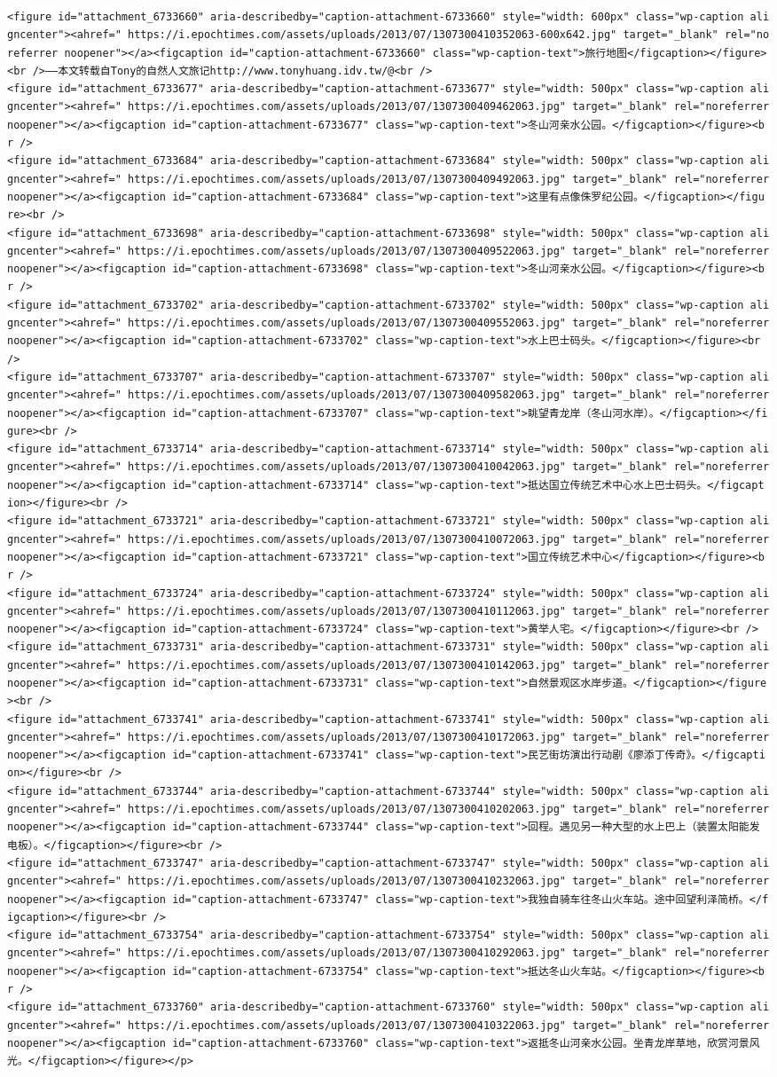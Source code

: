 	<figure id="attachment_6733660" aria-describedby="caption-attachment-6733660" style="width: 600px" class="wp-caption aligncenter"><ahref=" https://i.epochtimes.com/assets/uploads/2013/07/1307300410352063-600x642.jpg" target="_blank" rel="noreferrer noopener"></a><figcaption id="caption-attachment-6733660" class="wp-caption-text">旅行地图</figcaption></figure><br />——本文转载自Tony的自然人文旅记http://www.tonyhuang.idv.tw/@<br />
	<figure id="attachment_6733677" aria-describedby="caption-attachment-6733677" style="width: 500px" class="wp-caption aligncenter"><ahref=" https://i.epochtimes.com/assets/uploads/2013/07/1307300409462063.jpg" target="_blank" rel="noreferrer noopener"></a><figcaption id="caption-attachment-6733677" class="wp-caption-text">冬山河亲水公园。</figcaption></figure><br />
	<figure id="attachment_6733684" aria-describedby="caption-attachment-6733684" style="width: 500px" class="wp-caption aligncenter"><ahref=" https://i.epochtimes.com/assets/uploads/2013/07/1307300409492063.jpg" target="_blank" rel="noreferrer noopener"></a><figcaption id="caption-attachment-6733684" class="wp-caption-text">这里有点像侏罗纪公园。</figcaption></figure><br />
	<figure id="attachment_6733698" aria-describedby="caption-attachment-6733698" style="width: 500px" class="wp-caption aligncenter"><ahref=" https://i.epochtimes.com/assets/uploads/2013/07/1307300409522063.jpg" target="_blank" rel="noreferrer noopener"></a><figcaption id="caption-attachment-6733698" class="wp-caption-text">冬山河亲水公园。</figcaption></figure><br />
	<figure id="attachment_6733702" aria-describedby="caption-attachment-6733702" style="width: 500px" class="wp-caption aligncenter"><ahref=" https://i.epochtimes.com/assets/uploads/2013/07/1307300409552063.jpg" target="_blank" rel="noreferrer noopener"></a><figcaption id="caption-attachment-6733702" class="wp-caption-text">水上巴士码头。</figcaption></figure><br />
	<figure id="attachment_6733707" aria-describedby="caption-attachment-6733707" style="width: 500px" class="wp-caption aligncenter"><ahref=" https://i.epochtimes.com/assets/uploads/2013/07/1307300409582063.jpg" target="_blank" rel="noreferrer noopener"></a><figcaption id="caption-attachment-6733707" class="wp-caption-text">眺望青龙岸（冬山河水岸）。</figcaption></figure><br />
	<figure id="attachment_6733714" aria-describedby="caption-attachment-6733714" style="width: 500px" class="wp-caption aligncenter"><ahref=" https://i.epochtimes.com/assets/uploads/2013/07/1307300410042063.jpg" target="_blank" rel="noreferrer noopener"></a><figcaption id="caption-attachment-6733714" class="wp-caption-text">抵达国立传统艺术中心水上巴士码头。</figcaption></figure><br />
	<figure id="attachment_6733721" aria-describedby="caption-attachment-6733721" style="width: 500px" class="wp-caption aligncenter"><ahref=" https://i.epochtimes.com/assets/uploads/2013/07/1307300410072063.jpg" target="_blank" rel="noreferrer noopener"></a><figcaption id="caption-attachment-6733721" class="wp-caption-text">国立传统艺术中心</figcaption></figure><br />
	<figure id="attachment_6733724" aria-describedby="caption-attachment-6733724" style="width: 500px" class="wp-caption aligncenter"><ahref=" https://i.epochtimes.com/assets/uploads/2013/07/1307300410112063.jpg" target="_blank" rel="noreferrer noopener"></a><figcaption id="caption-attachment-6733724" class="wp-caption-text">黄举人宅。</figcaption></figure><br />
	<figure id="attachment_6733731" aria-describedby="caption-attachment-6733731" style="width: 500px" class="wp-caption aligncenter"><ahref=" https://i.epochtimes.com/assets/uploads/2013/07/1307300410142063.jpg" target="_blank" rel="noreferrer noopener"></a><figcaption id="caption-attachment-6733731" class="wp-caption-text">自然景观区水岸步道。</figcaption></figure><br />
	<figure id="attachment_6733741" aria-describedby="caption-attachment-6733741" style="width: 500px" class="wp-caption aligncenter"><ahref=" https://i.epochtimes.com/assets/uploads/2013/07/1307300410172063.jpg" target="_blank" rel="noreferrer noopener"></a><figcaption id="caption-attachment-6733741" class="wp-caption-text">民艺街坊演出行动剧《廖添丁传奇》。</figcaption></figure><br />
	<figure id="attachment_6733744" aria-describedby="caption-attachment-6733744" style="width: 500px" class="wp-caption aligncenter"><ahref=" https://i.epochtimes.com/assets/uploads/2013/07/1307300410202063.jpg" target="_blank" rel="noreferrer noopener"></a><figcaption id="caption-attachment-6733744" class="wp-caption-text">回程。遇见另一种大型的水上巴上（装置太阳能发电板）。</figcaption></figure><br />
	<figure id="attachment_6733747" aria-describedby="caption-attachment-6733747" style="width: 500px" class="wp-caption aligncenter"><ahref=" https://i.epochtimes.com/assets/uploads/2013/07/1307300410232063.jpg" target="_blank" rel="noreferrer noopener"></a><figcaption id="caption-attachment-6733747" class="wp-caption-text">我独自骑车往冬山火车站。途中回望利泽简桥。</figcaption></figure><br />
	<figure id="attachment_6733754" aria-describedby="caption-attachment-6733754" style="width: 500px" class="wp-caption aligncenter"><ahref=" https://i.epochtimes.com/assets/uploads/2013/07/1307300410292063.jpg" target="_blank" rel="noreferrer noopener"></a><figcaption id="caption-attachment-6733754" class="wp-caption-text">抵达冬山火车站。</figcaption></figure><br />
	<figure id="attachment_6733760" aria-describedby="caption-attachment-6733760" style="width: 500px" class="wp-caption aligncenter"><ahref=" https://i.epochtimes.com/assets/uploads/2013/07/1307300410322063.jpg" target="_blank" rel="noreferrer noopener"></a><figcaption id="caption-attachment-6733760" class="wp-caption-text">返抵冬山河亲水公园。坐青龙岸草地，欣赏河景风光。</figcaption></figure></p>
<p>
	